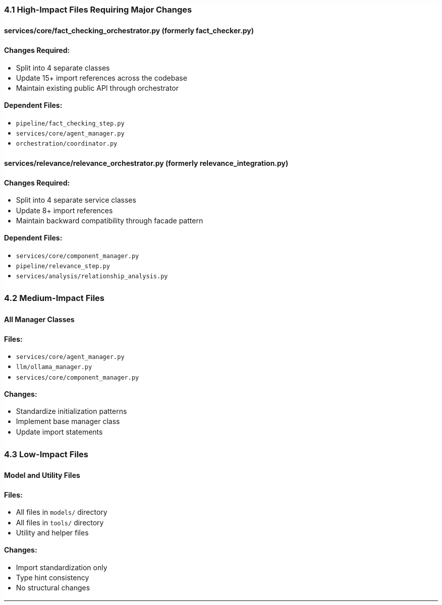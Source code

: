 ### 4.1 High-Impact Files Requiring Major Changes

#### services/core/fact_checking_orchestrator.py (formerly fact_checker.py)
**Changes Required:**
- Split into 4 separate classes
- Update 15+ import references across the codebase
- Maintain existing public API through orchestrator

**Dependent Files:**
- `pipeline/fact_checking_step.py`
- `services/core/agent_manager.py`
- `orchestration/coordinator.py`

#### services/relevance/relevance_orchestrator.py (formerly relevance_integration.py)
**Changes Required:**
- Split into 4 separate service classes
- Update 8+ import references
- Maintain backward compatibility through facade pattern

**Dependent Files:**
- `services/core/component_manager.py`
- `pipeline/relevance_step.py`
- `services/analysis/relationship_analysis.py`

### 4.2 Medium-Impact Files

#### All Manager Classes
**Files:**
- `services/core/agent_manager.py`
- `llm/ollama_manager.py`
- `services/core/component_manager.py`

**Changes:**
- Standardize initialization patterns
- Implement base manager class
- Update import statements

### 4.3 Low-Impact Files

#### Model and Utility Files
**Files:**
- All files in `models/` directory
- All files in `tools/` directory
- Utility and helper files

**Changes:**
- Import standardization only
- Type hint consistency
- No structural changes

---
